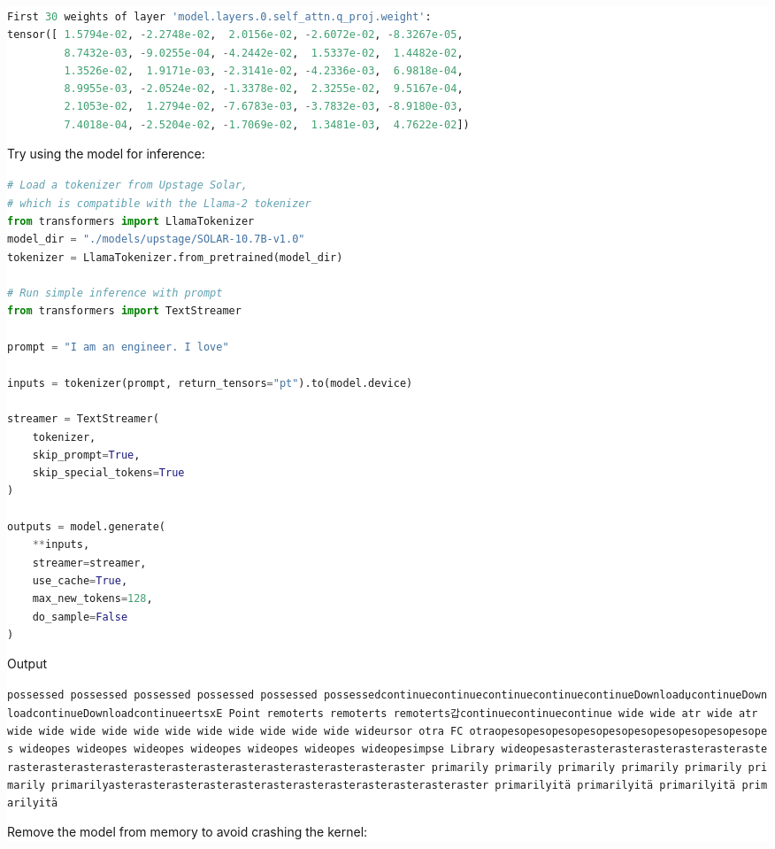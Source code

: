 ```py
First 30 weights of layer 'model.layers.0.self_attn.q_proj.weight':
tensor([ 1.5794e-02, -2.2748e-02,  2.0156e-02, -2.6072e-02, -8.3267e-05,
         8.7432e-03, -9.0255e-04, -4.2442e-02,  1.5337e-02,  1.4482e-02,
         1.3526e-02,  1.9171e-03, -2.3141e-02, -4.2336e-03,  6.9818e-04,
         8.9955e-03, -2.0524e-02, -1.3378e-02,  2.3255e-02,  9.5167e-04,
         2.1053e-02,  1.2794e-02, -7.6783e-03, -3.7832e-03, -8.9180e-03,
         7.4018e-04, -2.5204e-02, -1.7069e-02,  1.3481e-03,  4.7622e-02])
```

Try using the model for inference:

```py
# Load a tokenizer from Upstage Solar, 
# which is compatible with the Llama-2 tokenizer
from transformers import LlamaTokenizer
model_dir = "./models/upstage/SOLAR-10.7B-v1.0"
tokenizer = LlamaTokenizer.from_pretrained(model_dir)

# Run simple inference with prompt
from transformers import TextStreamer

prompt = "I am an engineer. I love"

inputs = tokenizer(prompt, return_tensors="pt").to(model.device)

streamer = TextStreamer(
    tokenizer, 
    skip_prompt=True, 
    skip_special_tokens=True
)

outputs = model.generate(
    **inputs, 
    streamer=streamer, 
    use_cache=True, 
    max_new_tokens=128, 
    do_sample=False
)
```

Output

```py
possessed possessed possessed possessed possessed possessedcontinuecontinuecontinuecontinuecontinueDownloadџcontinueDownloadcontinueDownloadcontinueertsxE Point remoterts remoterts remoterts갑continuecontinuecontinue wide wide atr wide atr wide wide wide wide wide wide wide wide wide wide wide wideursor otra FC otraopesopesopesopesopesopesopesopesopesopesopes wideopes wideopes wideopes wideopes wideopes wideopes wideopesimpse Library wideopesasterasterasterasterasterasterasterasterasterasterasterasterasterasterasterasterasterasterasteraster primarily primarily primarily primarily primarily primarily primarilyasterasterasterasterasterasterasterasterasterasterasteraster primarilyitä primarilyitä primarilyitä primarilyitä
```

Remove the model from memory to avoid crashing the kernel:

